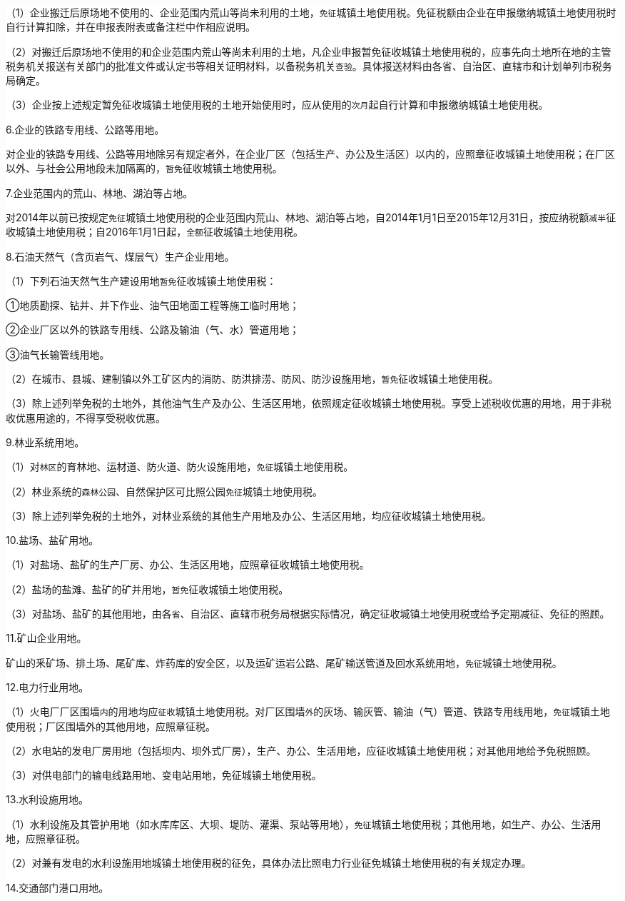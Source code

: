（1）企业搬迁后原场地不使用的、企业范围内荒山等尚未利用的土地，`免征`城镇土地使用税。免征税额由企业在申报缴纳城镇土地使用税时自行计算扣除，并在申报表附表或备注栏中作相应说明。

（2）对搬迁后原场地不使用的和企业范围内荒山等尚未利用的土地，凡企业申报暂免征收城镇土地使用税的，应事先向土地所在地的主管税务机关报送有关部门的批准文件或认定书等相关证明材料，以备税务机关`查验`。具体报送材料由各省、自治区、直辖市和计划单列市税务局确定。

（3）企业按上述规定暂免征收城镇土地使用税的土地开始使用时，应从使用的`次月`起自行计算和申报缴纳城镇土地使用税。

6.企业的铁路专用线、公路等用地。

对企业的铁路专用线、公路等用地除另有规定者外，在企业厂区（包括生产、办公及生活区）以内的，应照章征收城镇土地使用税；在厂区以外、与社会公用地段未加隔离的，`暂免`征收城镇土地使用税。

7.企业范围内的荒山、林地、湖泊等占地。

对2014年以前已按规定`免征`城镇土地使用税的企业范围内荒山、林地、湖泊等占地，自2014年1月1日至2015年12月31日，按应纳税额`减半`征收城镇土地使用税；自2016年1月1日起，`全额`征收城镇土地使用税。

8.石油天然气（含页岩气、煤层气）生产企业用地。

（1）下列石油天然气生产建设用地`暂免`征收城镇土地使用税：

①地质勘探、钻并、并下作业、油气田地面工程等施工临时用地；

②企业厂区以外的铁路专用线、公路及输油（气、水）管道用地；

③油气长输管线用地。

（2）在城市、县城、建制镇以外工矿区内的消防、防洪排涝、防风、防沙设施用地，`暂免`征收城镇土地使用税。

（3）除上述列举免税的土地外，其他油气生产及办公、生活区用地，依照规定征收城镇土地使用税。享受上述税收优惠的用地，用于非税收优惠用途的，不得享受税收优惠。

9.林业系统用地。

（1）对`林区`的育林地、运材道、防火道、防火设施用地，`免征`城镇土地使用税。

（2）林业系统的`森林公园`、自然保护区可比照公园`免征`城镇土地使用税。

（3）除上述列举免税的土地外，对林业系统的其他生产用地及办公、生活区用地，均应征收城镇土地使用税。

10.盐场、盐矿用地。

（1）对盐场、盐矿的生产厂房、办公、生活区用地，应照章征收城镇土地使用税。

（2）盐场的盐滩、盐矿的矿并用地，`暂免`征收城镇土地使用税。

（3）对盐场、盐矿的其他用地，由各`省`、自治区、直辖市税务局根据实际情况，确定征收城镇土地使用税或给予定期减征、免征的照顾。

11.矿山企业用地。

矿山的釆矿场、排土场、尾矿库、炸药库的安全区，以及运矿运岩公路、尾矿输送管道及回水系统用地，`免征`城镇土地使用税。

12.电力行业用地。

（1）火电厂厂区围墙`内`的用地均应`征收`城镇土地使用税。对厂区围墙`外`的灰场、输灰管、输油（气）管道、铁路专用线用地，`免征`城镇土地使用税；厂区围墙外的其他用地，应照章征税。

（2）水电站的发电厂房用地（包括坝内、坝外式厂房），生产、办公、生活用地，应征收城镇土地使用税；对其他用地给予免税照顾。

（3）对供电部门的输电线路用地、变电站用地，免征城镇土地使用税。

13.水利设施用地。

（1）水利设施及其管护用地（如水库库区、大坝、堤防、灌渠、泵站等用地），`免征`城镇土地使用税；其他用地，如生产、办公、生活用地，应照章征税。

（2）对兼有发电的水利设施用地城镇土地使用税的征免，具体办法比照电力行业征免城镇土地使用税的有关规定办理。

14.交通部门港口用地。
